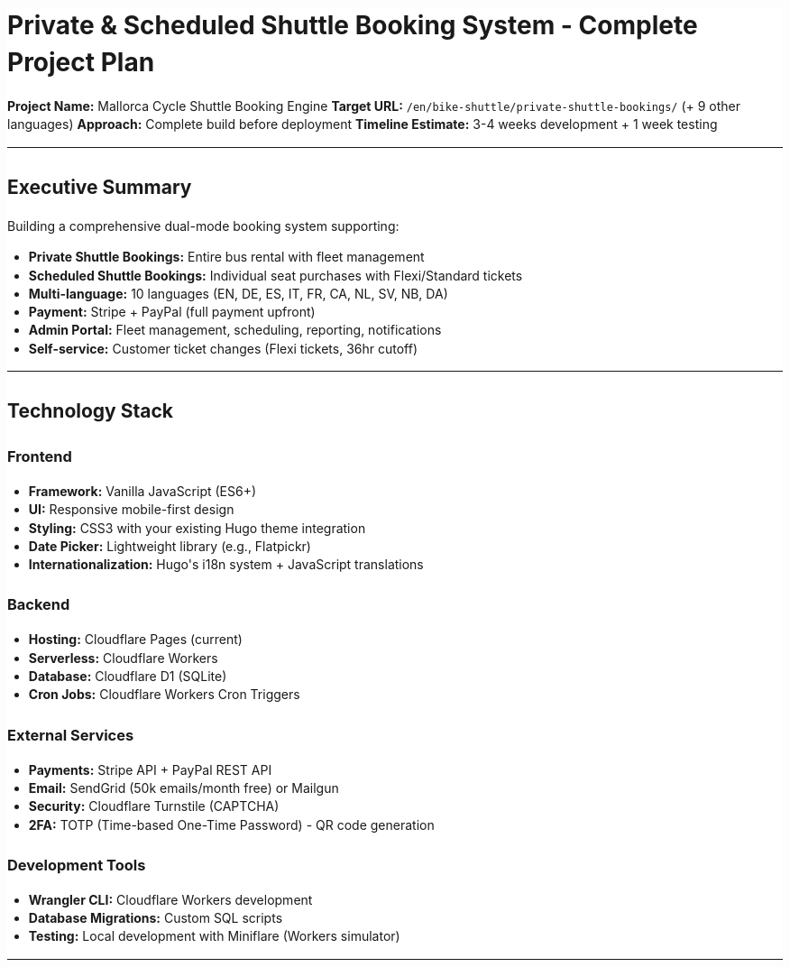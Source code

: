 # Private & Scheduled Shuttle Booking System - Complete Project Plan

**Project Name:** Mallorca Cycle Shuttle Booking Engine
**Target URL:** `/en/bike-shuttle/private-shuttle-bookings/` (+ 9 other languages)
**Approach:** Complete build before deployment
**Timeline Estimate:** 3-4 weeks development + 1 week testing

---

## Executive Summary

Building a comprehensive dual-mode booking system supporting:
- **Private Shuttle Bookings:** Entire bus rental with fleet management
- **Scheduled Shuttle Bookings:** Individual seat purchases with Flexi/Standard tickets
- **Multi-language:** 10 languages (EN, DE, ES, IT, FR, CA, NL, SV, NB, DA)
- **Payment:** Stripe + PayPal (full payment upfront)
- **Admin Portal:** Fleet management, scheduling, reporting, notifications
- **Self-service:** Customer ticket changes (Flexi tickets, 36hr cutoff)

---

## Technology Stack

### Frontend
- **Framework:** Vanilla JavaScript (ES6+)
- **UI:** Responsive mobile-first design
- **Styling:** CSS3 with your existing Hugo theme integration
- **Date Picker:** Lightweight library (e.g., Flatpickr)
- **Internationalization:** Hugo's i18n system + JavaScript translations

### Backend
- **Hosting:** Cloudflare Pages (current)
- **Serverless:** Cloudflare Workers
- **Database:** Cloudflare D1 (SQLite)
- **Cron Jobs:** Cloudflare Workers Cron Triggers

### External Services
- **Payments:** Stripe API + PayPal REST API
- **Email:** SendGrid (50k emails/month free) or Mailgun
- **Security:** Cloudflare Turnstile (CAPTCHA)
- **2FA:** TOTP (Time-based One-Time Password) - QR code generation

### Development Tools
- **Wrangler CLI:** Cloudflare Workers development
- **Database Migrations:** Custom SQL scripts
- **Testing:** Local development with Miniflare (Workers simulator)

---
